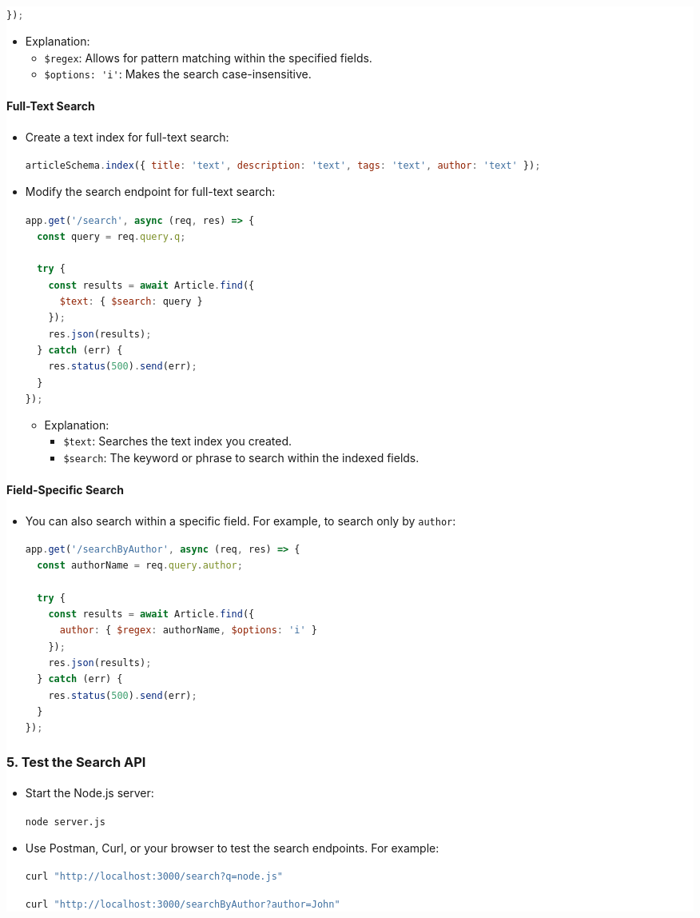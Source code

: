   ```javascript
  });
  ```

  - Explanation:
    - `$regex`: Allows for pattern matching within the specified fields.
    - `$options: 'i'`: Makes the search case-insensitive.

#### Full-Text Search
- Create a text index for full-text search:
  ```javascript
  articleSchema.index({ title: 'text', description: 'text', tags: 'text', author: 'text' });
  ```
- Modify the search endpoint for full-text search:
  ```javascript
  app.get('/search', async (req, res) => {
    const query = req.query.q;

    try {
      const results = await Article.find({
        $text: { $search: query }
      });
      res.json(results);
    } catch (err) {
      res.status(500).send(err);
    }
  });
  ```

  - Explanation:
    - `$text`: Searches the text index you created.
    - `$search`: The keyword or phrase to search within the indexed fields.

#### Field-Specific Search
- You can also search within a specific field. For example, to search only by `author`:
  ```javascript
  app.get('/searchByAuthor', async (req, res) => {
    const authorName = req.query.author;

    try {
      const results = await Article.find({
        author: { $regex: authorName, $options: 'i' }
      });
      res.json(results);
    } catch (err) {
      res.status(500).send(err);
    }
  });
  ```

### 5. **Test the Search API**

- Start the Node.js server:
  ```bash
  node server.js
  ```
- Use Postman, Curl, or your browser to test the search endpoints. For example:
  ```bash
  curl "http://localhost:3000/search?q=node.js"
  ```
  ```bash
  curl "http://localhost:3000/searchByAuthor?author=John"
  ```
